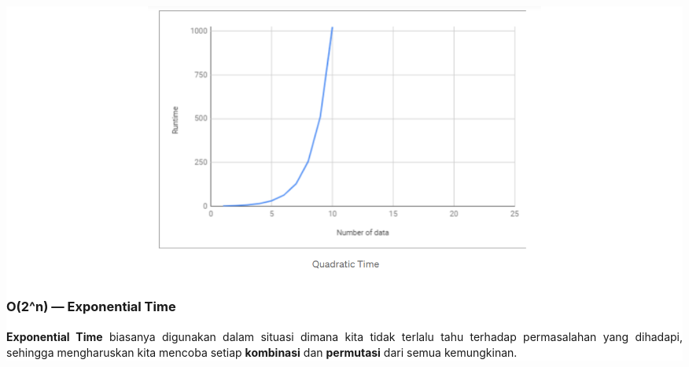 <p align="center"><img width="500px" src="img/3.png"></p>

### **O(2^n) — Exponential Time**

<p align="justify"><b>Exponential Time</b> biasanya digunakan dalam situasi dimana kita tidak terlalu tahu terhadap permasalahan yang dihadapi, sehingga mengharuskan kita mencoba setiap <b>kombinasi</b> dan <b>permutasi</b> dari semua kemungkinan.</p>
